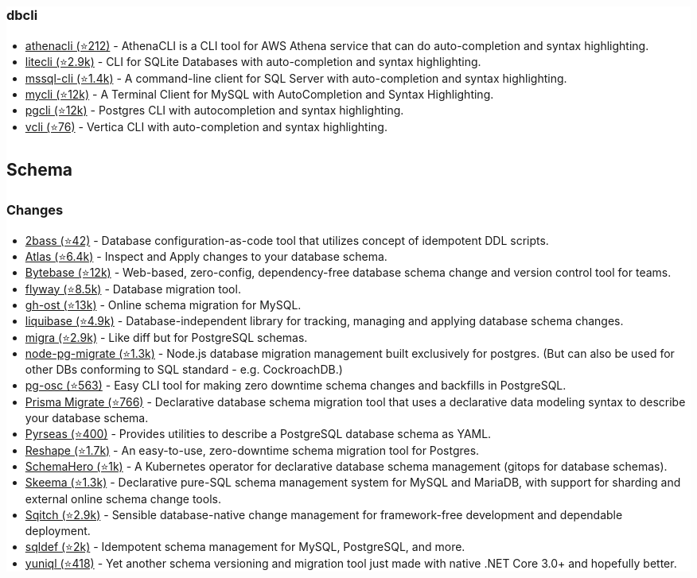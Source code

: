 ### dbcli

*   [athenacli (⭐212)](https://github.com/dbcli/athenacli) - AthenaCLI is a CLI tool for AWS Athena service that can do auto-completion and syntax highlighting.
*   [litecli (⭐2.9k)](https://github.com/dbcli/litecli) - CLI for SQLite Databases with auto-completion and syntax highlighting.
*   [mssql-cli (⭐1.4k)](https://github.com/dbcli/mssql-cli) - A command-line client for SQL Server with auto-completion and syntax highlighting.
*   [mycli (⭐12k)](https://github.com/dbcli/mycli) - A Terminal Client for MySQL with AutoCompletion and Syntax Highlighting.
*   [pgcli (⭐12k)](https://github.com/dbcli/pgcli) - Postgres CLI with autocompletion and syntax highlighting.
*   [vcli (⭐76)](https://github.com/dbcli/vcli) - Vertica CLI with auto-completion and syntax highlighting.

## Schema

### Changes

*   [2bass (⭐42)](https://github.com/CourseOrchestra/2bass) - Database configuration-as-code tool that utilizes concept of idempotent DDL scripts.
*   [Atlas (⭐6.4k)](https://github.com/ariga/atlas) - Inspect and Apply changes to your database schema.
*   [Bytebase (⭐12k)](https://github.com/bytebase/bytebase) - Web-based, zero-config, dependency-free database schema change and version control tool for teams.
*   [flyway (⭐8.5k)](https://github.com/flyway/flyway) - Database migration tool.
*   [gh-ost (⭐13k)](https://github.com/github/gh-ost) - Online schema migration for MySQL.
*   [liquibase (⭐4.9k)](https://github.com/liquibase/liquibase) - Database-independent library for tracking, managing and applying database schema changes.
*   [migra (⭐2.9k)](https://github.com/djrobstep/migra) - Like diff but for PostgreSQL schemas.
*   [node-pg-migrate (⭐1.3k)](https://github.com/salsita/node-pg-migrate) - Node.js database migration management built exclusively for postgres. (But can also be used for other DBs conforming to SQL standard - e.g. CockroachDB.)
*   [pg-osc (⭐563)](https://github.com/shayonj/pg-osc) - Easy CLI tool for making zero downtime schema changes and backfills in PostgreSQL.
*   [Prisma Migrate (⭐766)](https://github.com/prisma/migrate) - Declarative database schema migration tool that uses a declarative data modeling syntax to describe your database schema.
*   [Pyrseas (⭐400)](https://github.com/perseas/Pyrseas) - Provides utilities to describe a PostgreSQL database schema as YAML.
*   [Reshape (⭐1.7k)](https://github.com/fabianlindfors/reshape) - An easy-to-use, zero-downtime schema migration tool for Postgres.
*   [SchemaHero (⭐1k)](https://github.com/schemahero/schemahero) - A Kubernetes operator for declarative database schema management (gitops for database schemas).
*   [Skeema (⭐1.3k)](https://github.com/skeema/skeema) - Declarative pure-SQL schema management system for MySQL and MariaDB, with support for sharding and external online schema change tools.
*   [Sqitch (⭐2.9k)](https://github.com/sqitchers/sqitch) - Sensible database-native change management for framework-free development and dependable deployment.
*   [sqldef (⭐2k)](https://github.com/k0kubun/sqldef) - Idempotent schema management for MySQL, PostgreSQL, and more.
*   [yuniql (⭐418)](https://github.com/rdagumampan/yuniql) - Yet another schema versioning and migration tool just made with native .NET Core 3.0+ and hopefully better.
